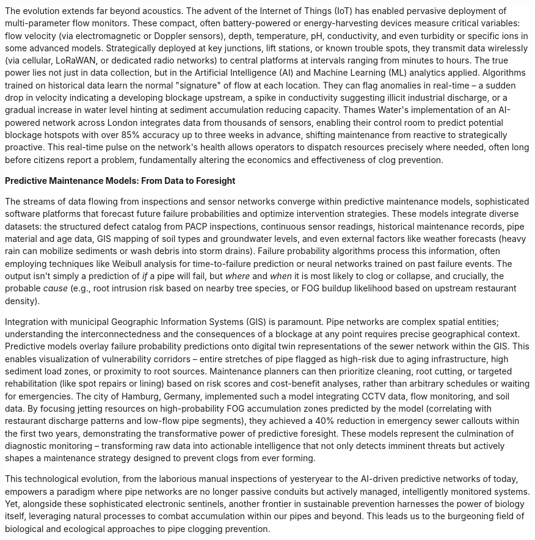 The evolution extends far beyond acoustics. The advent of the Internet of Things (IoT) has enabled pervasive deployment of multi-parameter flow monitors. These compact, often battery-powered or energy-harvesting devices measure critical variables: flow velocity (via electromagnetic or Doppler sensors), depth, temperature, pH, conductivity, and even turbidity or specific ions in some advanced models. Strategically deployed at key junctions, lift stations, or known trouble spots, they transmit data wirelessly (via cellular, LoRaWAN, or dedicated radio networks) to central platforms at intervals ranging from minutes to hours. The true power lies not just in data collection, but in the Artificial Intelligence (AI) and Machine Learning (ML) analytics applied. Algorithms trained on historical data learn the normal "signature" of flow at each location. They can flag anomalies in real-time – a sudden drop in velocity indicating a developing blockage upstream, a spike in conductivity suggesting illicit industrial discharge, or a gradual increase in water level hinting at sediment accumulation reducing capacity. Thames Water's implementation of an AI-powered network across London integrates data from thousands of sensors, enabling their control room to predict potential blockage hotspots with over 85% accuracy up to three weeks in advance, shifting maintenance from reactive to strategically proactive. This real-time pulse on the network's health allows operators to dispatch resources precisely where needed, often long before citizens report a problem, fundamentally altering the economics and effectiveness of clog prevention.

**Predictive Maintenance Models: From Data to Foresight**

The streams of data flowing from inspections and sensor networks converge within predictive maintenance models, sophisticated software platforms that forecast future failure probabilities and optimize intervention strategies. These models integrate diverse datasets: the structured defect catalog from PACP inspections, continuous sensor readings, historical maintenance records, pipe material and age data, GIS mapping of soil types and groundwater levels, and even external factors like weather forecasts (heavy rain can mobilize sediments or wash debris into storm drains). Failure probability algorithms process this information, often employing techniques like Weibull analysis for time-to-failure prediction or neural networks trained on past failure events. The output isn't simply a prediction of *if* a pipe will fail, but *where* and *when* it is most likely to clog or collapse, and crucially, the probable *cause* (e.g., root intrusion risk based on nearby tree species, or FOG buildup likelihood based on upstream restaurant density).

Integration with municipal Geographic Information Systems (GIS) is paramount. Pipe networks are complex spatial entities; understanding the interconnectedness and the consequences of a blockage at any point requires precise geographical context. Predictive models overlay failure probability predictions onto digital twin representations of the sewer network within the GIS. This enables visualization of vulnerability corridors – entire stretches of pipe flagged as high-risk due to aging infrastructure, high sediment load zones, or proximity to root sources. Maintenance planners can then prioritize cleaning, root cutting, or targeted rehabilitation (like spot repairs or lining) based on risk scores and cost-benefit analyses, rather than arbitrary schedules or waiting for emergencies. The city of Hamburg, Germany, implemented such a model integrating CCTV data, flow monitoring, and soil data. By focusing jetting resources on high-probability FOG accumulation zones predicted by the model (correlating with restaurant discharge patterns and low-flow pipe segments), they achieved a 40% reduction in emergency sewer callouts within the first two years, demonstrating the transformative power of predictive foresight. These models represent the culmination of diagnostic monitoring – transforming raw data into actionable intelligence that not only detects imminent threats but actively shapes a maintenance strategy designed to prevent clogs from ever forming.

This technological evolution, from the laborious manual inspections of yesteryear to the AI-driven predictive networks of today, empowers a paradigm where pipe networks are no longer passive conduits but actively managed, intelligently monitored systems. Yet, alongside these sophisticated electronic sentinels, another frontier in sustainable prevention harnesses the power of biology itself, leveraging natural processes to combat accumulation within our pipes and beyond. This leads us to the burgeoning field of biological and ecological approaches to pipe clogging prevention.
